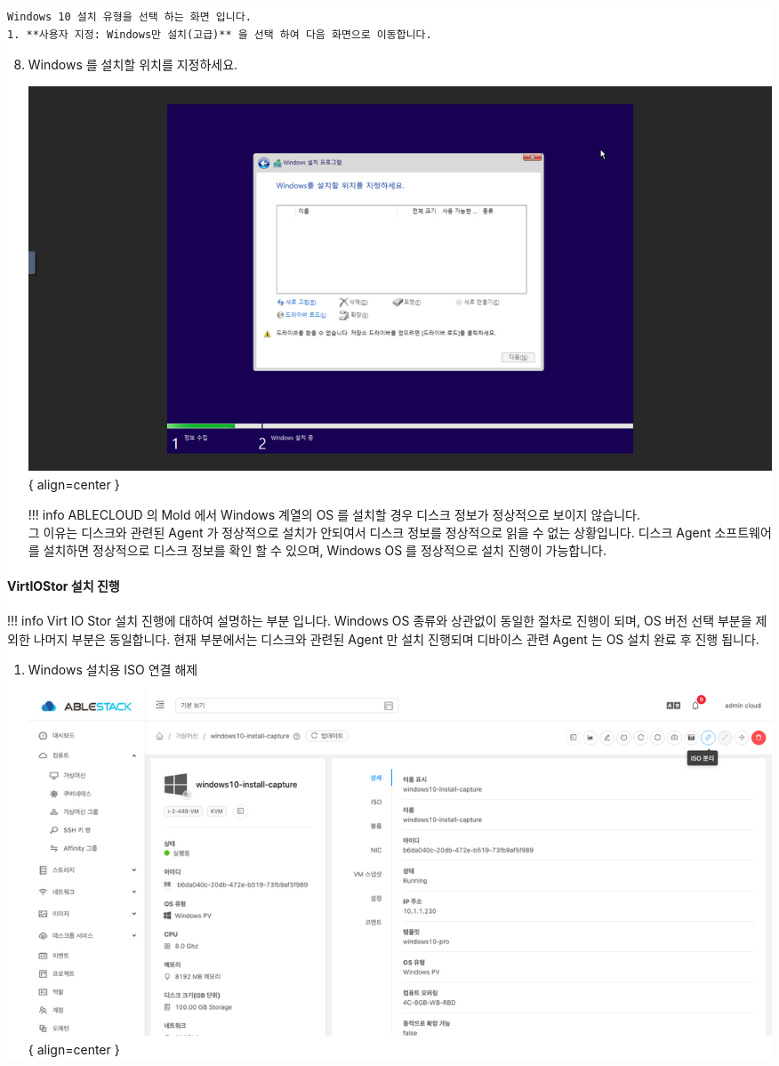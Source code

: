     Windows 10 설치 유형을 선택 하는 화면 입니다.
    1. **사용자 지정: Windows만 설치(고급)** 을 선택 하여 다음 화면으로 이동합니다.

8. Windows 를 설치할 위치를 지정하세요.

    ![install-guide-works-windows10-os-install-guide-10](../assets/images/install-guide-works-windows10-os-install-guide-10.png){ align=center }

    !!! info
        ABLECLOUD 의 Mold 에서 Windows 계열의 OS 를 설치할 경우 디스크 정보가 정상적으로 보이지 않습니다.  
        그 이유는 디스크와 관련된 Agent 가 정상적으로 설치가 안되여서 디스크 정보를 정상적으로 읽을 수 없는 상황입니다.
        디스크 Agent 소프트웨어를 설치하면 정상적으로 디스크 정보를 확인 할 수 있으며, Windows OS 를 정상적으로 설치 진행이 가능합니다.

#### VirtIOStor 설치 진행
!!! info
    Virt IO Stor 설치 진행에 대하여 설명하는 부분 입니다. Windows OS 종류와 상관없이 동일한 절차로 진행이 되며, OS 버전 선택 부분을 제외한 나머지 부분은 동일합니다.
    현재 부분에서는 디스크와 관련된 Agent 만 설치 진행되며 디바이스 관련 Agent 는 OS 설치 완료 후 진행 됩니다.

1. Windows 설치용 ISO 연결 해제

    ![install-guide-works-windows10-os-install-guide-11](../assets/images/install-guide-works-windows10-os-install-guide-11.png){ align=center }
